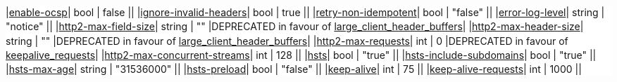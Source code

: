 |[enable-ocsp](#enable-ocsp)| bool         | false                                                                                                                                                                                                                                                                                                                                                        ||
|[ignore-invalid-headers](#ignore-invalid-headers)| bool         | true                                                                                                                                                                                                                                                                                                                                                         ||
|[retry-non-idempotent](#retry-non-idempotent)| bool         | "false"                                                                                                                                                                                                                                                                                                                                                      ||
|[error-log-level](#error-log-level)| string       | "notice"                                                                                                                                                                                                                                                                                                                                                     ||
|[http2-max-field-size](#http2-max-field-size)| string       | ""                                                                                                                                                                                                                                                                                                                                                           |DEPRECATED in favour of [large_client_header_buffers](#large-client-header-buffers)|
|[http2-max-header-size](#http2-max-header-size)| string       | ""                                                                                                                                                                                                                                                                                                                                                           |DEPRECATED in favour of [large_client_header_buffers](#large-client-header-buffers)|
|[http2-max-requests](#http2-max-requests)| int          | 0                                                                                                                                                                                                                                                                                                                                                            |DEPRECATED in favour of [keepalive_requests](#keepalive-requests)|
|[http2-max-concurrent-streams](#http2-max-concurrent-streams)| int          | 128                                                                                                                                                                                                                                                                                                                                                          ||
|[hsts](#hsts)| bool         | "true"                                                                                                                                                                                                                                                                                                                                                       ||
|[hsts-include-subdomains](#hsts-include-subdomains)| bool         | "true"                                                                                                                                                                                                                                                                                                                                                       ||
|[hsts-max-age](#hsts-max-age)| string       | "31536000"                                                                                                                                                                                                                                                                                                                                                   ||
|[hsts-preload](#hsts-preload)| bool         | "false"                                                                                                                                                                                                                                                                                                                                                      ||
|[keep-alive](#keep-alive)| int          | 75                                                                                                                                                                                                                                                                                                                                                           ||
|[keep-alive-requests](#keep-alive-requests)| int          | 1000                                                                                                                                                                                                                                                                                                                                                         ||